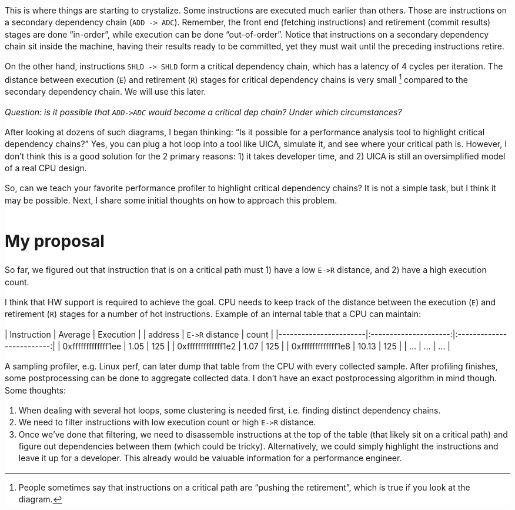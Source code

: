 This is where things are starting to crystalize. Some instructions are executed much earlier than others. Those are instructions on a secondary dependency chain (`ADD -> ADC`). Remember, the front end (fetching instructions) and retirement (commit results) stages are done “in-order”, while execution can be done “out-of-order”. Notice that instructions on a secondary dependency chain sit inside the machine, having their results ready to be committed, yet they must wait until the preceding instructions retire.

On the other hand, instructions `SHLD -> SHLD` form a critical dependency chain, which has a latency of 4 cycles per iteration. The distance between execution (`E`) and retirement (`R`) stages for critical dependency chains is very small [^3] compared to the secondary dependency chain. We will use this later.

*Question: is it possible that `ADD->ADC` would become a critical dep chain? Under which circumstances?*

After looking at dozens of such diagrams, I began thinking: “Is it possible for a performance analysis tool to highlight critical dependency chains?” Yes, you can plug a hot loop into a tool like UICA, simulate it, and see where your critical path is. However, I don’t think this is a good solution for the 2 primary reasons: 1) it takes developer time, and 2) UICA is still an oversimplified model of a real CPU design.

So, can we teach your favorite performance profiler to highlight critical dependency chains? It is not a simple task, but I think it may be possible. Next, I share some initial thoughts on how to approach this problem.

# My proposal

So far, we figured out that instruction that is on a critical path must 1) have a low `E->R` distance, and 2) have a high execution count.

I think that HW support is required to achieve the goal. CPU needs to keep track of the distance between the execution (`E`) and retirement (`R`) stages for a number of hot instructions. Example of an internal table that a CPU can maintain:

|    Instruction      	|      Average      	|       Execution           |
|      address        	|   `E->R` distance 	|         count             |
|-----------------------|:---------------------:|:-------------------------:|
| 0xfffffffffffff1ee  	| 1.05                	| 125                       |
| 0xfffffffffffff1e2  	| 1.07                	| 125                       |
| 0xfffffffffffff1e8  	| 10.13               	| 125                       |
| …                   	| …                   	| …                         |

A sampling profiler, e.g. Linux perf, can later dump that table from the CPU with every collected sample. After profiling finishes, some postprocessing can be done to aggregate collected data. I don’t have an exact postprocessing algorithm in mind though. Some thoughts:

1. When dealing with several hot loops, some clustering is needed first, i.e. finding distinct dependency chains. 
2. We need to filter instructions with low execution count or high `E->R` distance.
3. Once we’ve done that filtering, we need to disassemble instructions at the top of the table (that likely sit on a critical path) and figure out dependencies between them (which could be tricky). Alternatively, we could simply highlight the instructions and leave it up for a developer. This already would be valuable information for a performance engineer.


[^1]: For example, the width of the still-very-wide-spread Skylake core is 4. Does it always mean a wider core is more performant? - No. But making a core wider requires a lot of silicon and it complicates the design. You see, you cannot just add more execution ports, you need to keep the machine balanced.
[^2]: Modern performance simulators that mimic the operation of a REAL processor are of course much more involved. They have more pipeline stages than shown by UICA and much more events that can explain, for example, why a certain instruction was stalled at a particular cycle. Of course, those simulators are proprietary since it is a critical intellectual property. It is an SW model of an entire CPU microarchitecture.
[^3]: People sometimes say that instructions on a critical path are “pushing the retirement”, which is true if you look at the diagram.